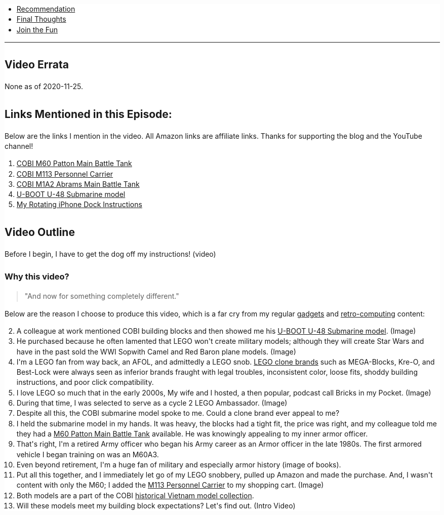   - [Recommendation](#recommendation)
- [Final Thoughts](#final-thoughts)
- [Join the Fun](#join-the-fun)



***

## Video Errata

None as of 2020-11-25.

## Links Mentioned in this Episode:

Below are the links I mention in the video. All Amazon links are affiliate links. Thanks for supporting the blog and the YouTube channel!

1. [COBI M60 Patton Main Battle Tank](https://amzn.to/3o1UkEB)
2. [COBI M113 Personnel Carrier](https://amzn.to/396QENL)
3. [COBI M1A2 Abrams Main Battle Tank](https://amzn.to/3o7EZ5r)
4. [U-BOOT U-48 Submarine model](https://amzn.to/366H6k6)
3. [My Rotating iPhone Dock Instructions](https://www.stevencombs.com/get-the-dock)

## Video Outline

Before I begin, I have to get the dog off my instructions! (video)

### Why this video?

> "And now for something completely different."

Below are the reason I choose to produce this video, which is a far cry from my regular [gadgets](https://www.youtube.com/playlist?list=PLRVBh2hjFTomPAjirqjNzqTKep-O-QZUW) and [retro-computing](https://www.youtube.com/playlist?list=PLRVBh2hjFTolfr0_s80Z_Z5bawxWkfRRW) content:

2. A colleague at work mentioned COBI building blocks and then showed me his [U-BOOT U-48 Submarine model](https://amzn.to/366H6k6). (Image)
3. He purchased because he often lamented that LEGO won't create military models; although they will create Star Wars and have in the past sold the WWI Sopwith Camel and Red Baron plane models. (Image)
3. I'm a LEGO fan from way back, an AFOL, and admittedly a LEGO snob. [LEGO clone brands](https://en.wikipedia.org/wiki/Lego_clone) such as MEGA-Blocks, Kre-O, and Best-Lock were always seen as inferior brands fraught with legal troubles, inconsistent color, loose fits, shoddy building instructions, and poor click compatibility.
5. I love LEGO so much that in the early 2000s, My wife and I hosted, a then popular, podcast call Bricks in my Pocket. (Image)
6. During that time, I was selected to serve as a cycle 2 LEGO Ambassador. (Image)
7. Despite all this, the COBI submarine model spoke to me. Could a clone brand ever appeal to me?
8. I held the submarine model in my hands. It was heavy, the blocks had a tight fit, the price was right, and my colleague told me they had a [M60 Patton Main Battle Tank](https://amzn.to/3o1UkEB) available. He was knowingly appealing to my inner armor officer.
9. That's right, I'm a retired Army officer who began his Army career as an Armor officer in the late 1980s. The first armored vehicle I began training on was an M60A3.
10. Even beyond retirement, I'm a huge fan of military and especially armor history (image of books).
11. Put all this together, and I immediately let go of my LEGO snobbery, pulled up Amazon and made the purchase. And, I wasn't content with only the M60; I added the [M113 Personnel Carrier](https://amzn.to/396QENL) to my shopping cart. (Image)
12. Both models are a part of the COBI [historical Vietnam model collection](https://amzn.to/3pedh8z).
13. Will these models meet my building block expectations? Let's find out. (Intro Video)
